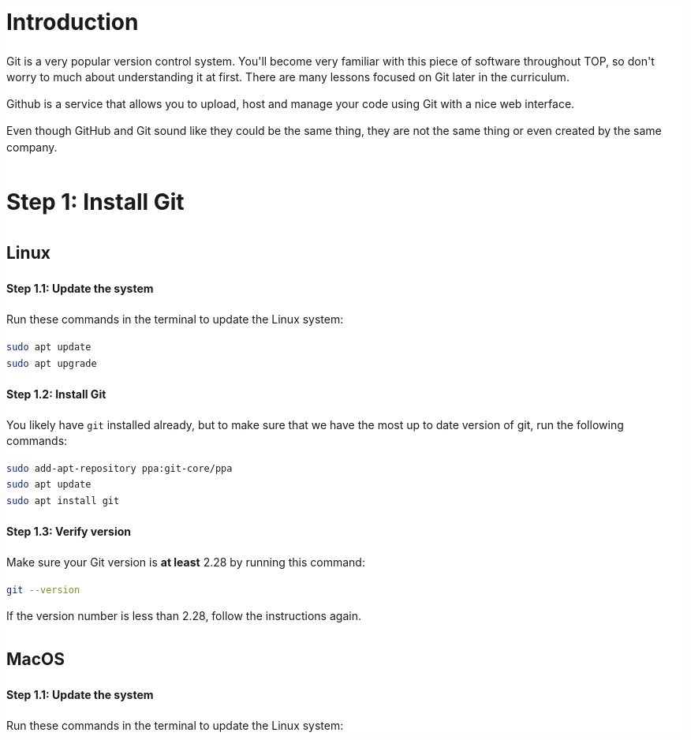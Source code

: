 

# Introduction
Git is a very popular version control system. You'll become very familiar with this piece of software throughout TOP, so don't worry to much about understanding it at first. There are many lessons focused on Git later in the curriculum.

Github is a service that allows you to upload, host and manage your code using Git with a nice web interface.

Even though GitHub and Git sound like they could be the same thing, they are not the same thing or even created by the same company.



# Step 1: Install Git

## Linux

#### Step 1.1: Update the system

Run these commands in the terminal to update the Linux system:

```bash
sudo apt update
sudo apt upgrade
```

#### Step 1.2: Install Git

You likely have `git` installed already, but to make sure that we have the most up to date version of git, run the following commands:

```bash
sudo add-apt-repository ppa:git-core/ppa
sudo apt update
sudo apt install git
```

#### Step 1.3: Verify version

Make sure your Git version is **at least** 2.28 by running this command:

```bash
git --version
```

If the version number is less than 2.28, follow the instructions again.

## MacOS

#### Step 1.1: Update the system

Run these commands in the terminal to update the Linux system:
